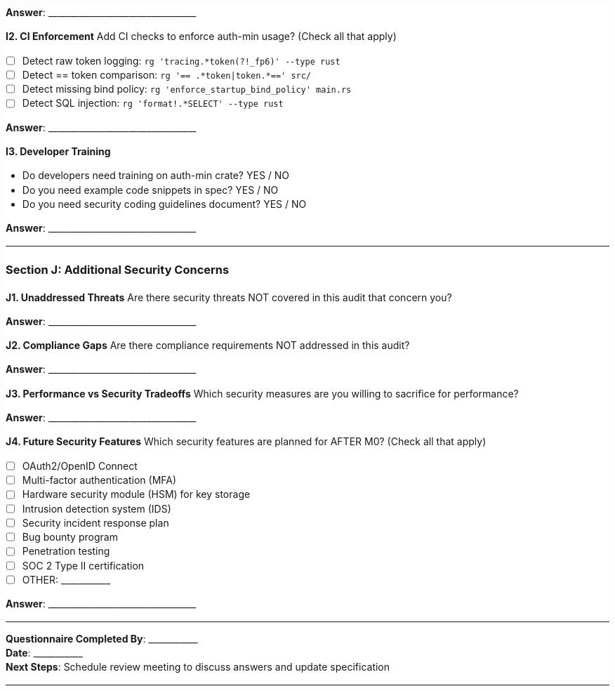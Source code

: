 **Answer**: _________________________________

**I2. CI Enforcement**
Add CI checks to enforce auth-min usage? (Check all that apply)

- [ ] Detect raw token logging: `rg 'tracing.*token(?!_fp6)' --type rust`
- [ ] Detect == token comparison: `rg '== .*token|token.*==' src/`
- [ ] Detect missing bind policy: `rg 'enforce_startup_bind_policy' main.rs`
- [ ] Detect SQL injection: `rg 'format!.*SELECT' --type rust`

**Answer**: _________________________________

**I3. Developer Training**
- Do developers need training on auth-min crate? YES / NO
- Do you need example code snippets in spec? YES / NO
- Do you need security coding guidelines document? YES / NO

**Answer**: _________________________________

---

### Section J: Additional Security Concerns

**J1. Unaddressed Threats**
Are there security threats NOT covered in this audit that concern you?

**Answer**: _________________________________

**J2. Compliance Gaps**
Are there compliance requirements NOT addressed in this audit?

**Answer**: _________________________________

**J3. Performance vs Security Tradeoffs**
Which security measures are you willing to sacrifice for performance?

**Answer**: _________________________________

**J4. Future Security Features**
Which security features are planned for AFTER M0? (Check all that apply)

- [ ] OAuth2/OpenID Connect
- [ ] Multi-factor authentication (MFA)
- [ ] Hardware security module (HSM) for key storage
- [ ] Intrusion detection system (IDS)
- [ ] Security incident response plan
- [ ] Bug bounty program
- [ ] Penetration testing
- [ ] SOC 2 Type II certification
- [ ] OTHER: ___________

**Answer**: _________________________________

---

**Questionnaire Completed By**: ___________  
**Date**: ___________  
**Next Steps**: Schedule review meeting to discuss answers and update specification

---